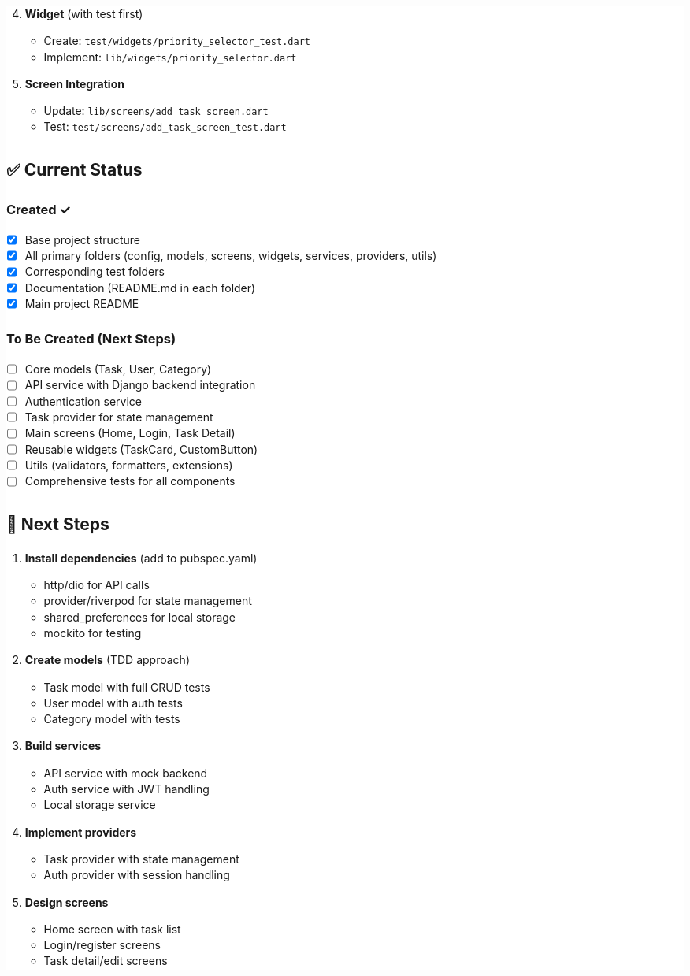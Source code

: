 4. **Widget** (with test first)
   - Create: `test/widgets/priority_selector_test.dart`
   - Implement: `lib/widgets/priority_selector.dart`

5. **Screen Integration**
   - Update: `lib/screens/add_task_screen.dart`
   - Test: `test/screens/add_task_screen_test.dart`

## ✅ Current Status

### Created ✓
- [x] Base project structure
- [x] All primary folders (config, models, screens, widgets, services, providers, utils)
- [x] Corresponding test folders
- [x] Documentation (README.md in each folder)
- [x] Main project README

### To Be Created (Next Steps)
- [ ] Core models (Task, User, Category)
- [ ] API service with Django backend integration
- [ ] Authentication service
- [ ] Task provider for state management
- [ ] Main screens (Home, Login, Task Detail)
- [ ] Reusable widgets (TaskCard, CustomButton)
- [ ] Utils (validators, formatters, extensions)
- [ ] Comprehensive tests for all components

## 🚀 Next Steps

1. **Install dependencies** (add to pubspec.yaml)
   - http/dio for API calls
   - provider/riverpod for state management
   - shared_preferences for local storage
   - mockito for testing

2. **Create models** (TDD approach)
   - Task model with full CRUD tests
   - User model with auth tests
   - Category model with tests

3. **Build services**
   - API service with mock backend
   - Auth service with JWT handling
   - Local storage service

4. **Implement providers**
   - Task provider with state management
   - Auth provider with session handling

5. **Design screens**
   - Home screen with task list
   - Login/register screens
   - Task detail/edit screens
